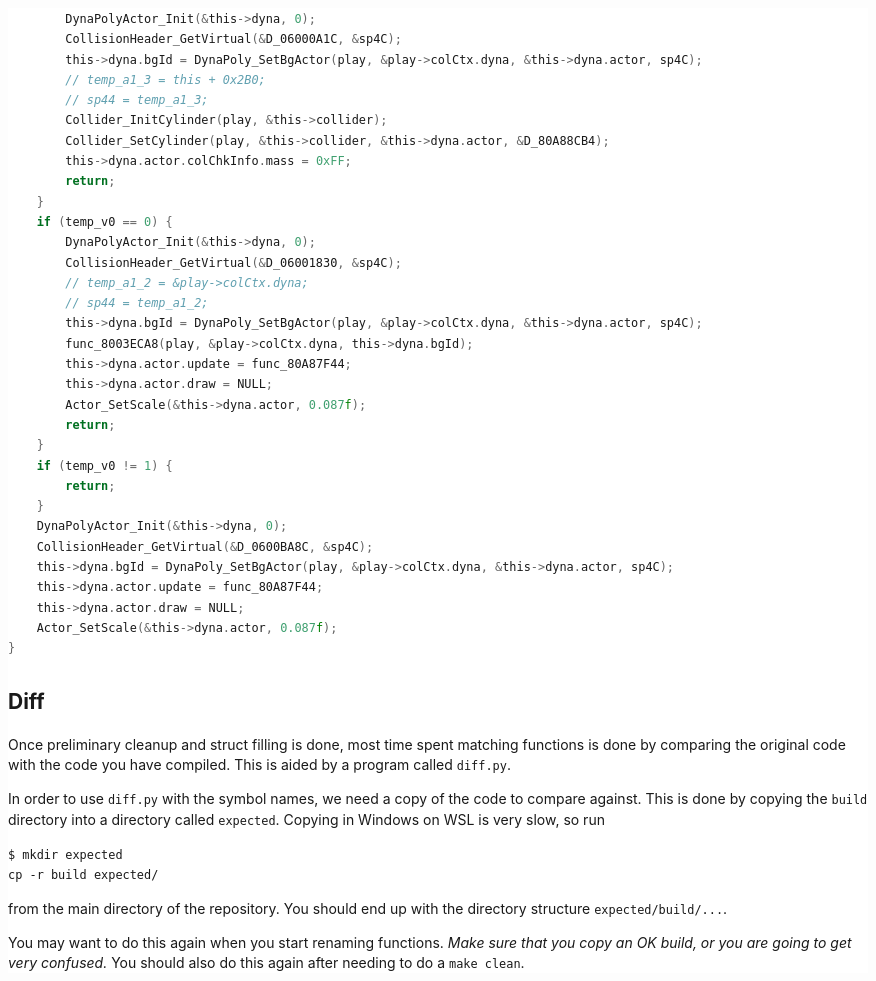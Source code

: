 ```C
        DynaPolyActor_Init(&this->dyna, 0);
        CollisionHeader_GetVirtual(&D_06000A1C, &sp4C);
        this->dyna.bgId = DynaPoly_SetBgActor(play, &play->colCtx.dyna, &this->dyna.actor, sp4C);
        // temp_a1_3 = this + 0x2B0;
        // sp44 = temp_a1_3;
        Collider_InitCylinder(play, &this->collider);
        Collider_SetCylinder(play, &this->collider, &this->dyna.actor, &D_80A88CB4);
        this->dyna.actor.colChkInfo.mass = 0xFF;
        return;
    }
    if (temp_v0 == 0) {
        DynaPolyActor_Init(&this->dyna, 0);
        CollisionHeader_GetVirtual(&D_06001830, &sp4C);
        // temp_a1_2 = &play->colCtx.dyna;
        // sp44 = temp_a1_2;
        this->dyna.bgId = DynaPoly_SetBgActor(play, &play->colCtx.dyna, &this->dyna.actor, sp4C);
        func_8003ECA8(play, &play->colCtx.dyna, this->dyna.bgId);
        this->dyna.actor.update = func_80A87F44;
        this->dyna.actor.draw = NULL;
        Actor_SetScale(&this->dyna.actor, 0.087f);
        return;
    }
    if (temp_v0 != 1) {
        return;
    }
    DynaPolyActor_Init(&this->dyna, 0);
    CollisionHeader_GetVirtual(&D_0600BA8C, &sp4C);
    this->dyna.bgId = DynaPoly_SetBgActor(play, &play->colCtx.dyna, &this->dyna.actor, sp4C);
    this->dyna.actor.update = func_80A87F44;
    this->dyna.actor.draw = NULL;
    Actor_SetScale(&this->dyna.actor, 0.087f);
}
```
</details>

## Diff

Once preliminary cleanup and struct filling is done, most time spent matching functions is done by comparing the original code with the code you have compiled. This is aided by a program called `diff.py`.

In order to use `diff.py` with the symbol names, we need a copy of the code to compare against. This is done by copying the `build` directory into a directory called `expected`. Copying in Windows on WSL is very slow, so run
```
$ mkdir expected
cp -r build expected/
```
from the main directory of the repository. You should end up with the directory structure `expected/build/...`.

You may want to do this again when you start renaming functions. *Make sure that you copy an OK build, or you are going to get very confused.* You should also do this again after needing to do a `make clean`.
